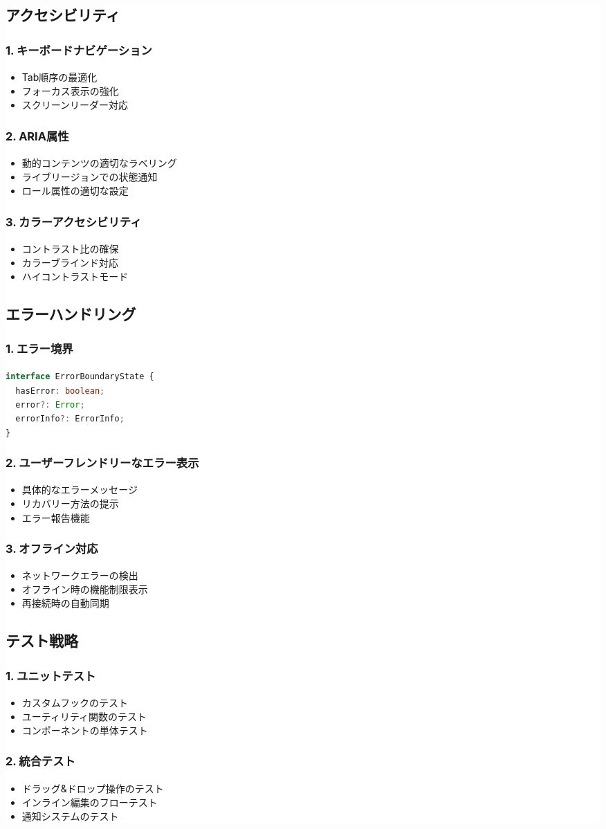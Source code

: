 ## アクセシビリティ

### 1. キーボードナビゲーション
- Tab順序の最適化
- フォーカス表示の強化
- スクリーンリーダー対応

### 2. ARIA属性
- 動的コンテンツの適切なラベリング
- ライブリージョンでの状態通知
- ロール属性の適切な設定

### 3. カラーアクセシビリティ
- コントラスト比の確保
- カラーブラインド対応
- ハイコントラストモード

## エラーハンドリング

### 1. エラー境界
```typescript
interface ErrorBoundaryState {
  hasError: boolean;
  error?: Error;
  errorInfo?: ErrorInfo;
}
```

### 2. ユーザーフレンドリーなエラー表示
- 具体的なエラーメッセージ
- リカバリー方法の提示
- エラー報告機能

### 3. オフライン対応
- ネットワークエラーの検出
- オフライン時の機能制限表示
- 再接続時の自動同期

## テスト戦略

### 1. ユニットテスト
- カスタムフックのテスト
- ユーティリティ関数のテスト
- コンポーネントの単体テスト

### 2. 統合テスト
- ドラッグ&ドロップ操作のテスト
- インライン編集のフローテスト
- 通知システムのテスト
